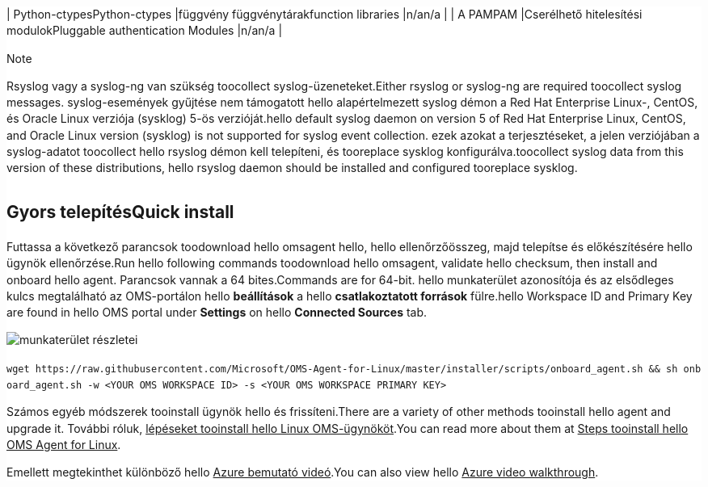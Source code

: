 | <span data-ttu-id="a67a3-221">Python-ctypes</span><span class="sxs-lookup"><span data-stu-id="a67a3-221">Python-ctypes</span></span> |<span data-ttu-id="a67a3-222">függvény függvénytárak</span><span class="sxs-lookup"><span data-stu-id="a67a3-222">function libraries</span></span> |<span data-ttu-id="a67a3-223">n/a</span><span class="sxs-lookup"><span data-stu-id="a67a3-223">n/a</span></span> |
| <span data-ttu-id="a67a3-224">A PAM</span><span class="sxs-lookup"><span data-stu-id="a67a3-224">PAM</span></span> |<span data-ttu-id="a67a3-225">Cserélhető hitelesítési modulok</span><span class="sxs-lookup"><span data-stu-id="a67a3-225">Pluggable authentication Modules</span></span> |<span data-ttu-id="a67a3-226">n/a</span><span class="sxs-lookup"><span data-stu-id="a67a3-226">n/a</span></span> |

> [!NOTE]
> <span data-ttu-id="a67a3-227">Rsyslog vagy a syslog-ng van szükség toocollect syslog-üzeneteket.</span><span class="sxs-lookup"><span data-stu-id="a67a3-227">Either rsyslog or syslog-ng are required toocollect syslog messages.</span></span> <span data-ttu-id="a67a3-228">syslog-események gyűjtése nem támogatott hello alapértelmezett syslog démon a Red Hat Enterprise Linux-, CentOS, és Oracle Linux verziója (sysklog) 5-ös verzióját.</span><span class="sxs-lookup"><span data-stu-id="a67a3-228">hello default syslog daemon on version 5 of Red Hat Enterprise Linux, CentOS, and Oracle Linux version (sysklog) is not supported for syslog event collection.</span></span> <span data-ttu-id="a67a3-229">ezek azokat a terjesztéseket, a jelen verziójában a syslog-adatot toocollect hello rsyslog démon kell telepíteni, és tooreplace sysklog konfigurálva.</span><span class="sxs-lookup"><span data-stu-id="a67a3-229">toocollect syslog data from this version of these distributions, hello rsyslog daemon should be installed and configured tooreplace sysklog.</span></span>
>
>

## <a name="quick-install"></a><span data-ttu-id="a67a3-230">Gyors telepítés</span><span class="sxs-lookup"><span data-stu-id="a67a3-230">Quick install</span></span>
<span data-ttu-id="a67a3-231">Futtassa a következő parancsok toodownload hello omsagent hello, hello ellenőrzőösszeg, majd telepítse és előkészítésére hello ügynök ellenőrzése.</span><span class="sxs-lookup"><span data-stu-id="a67a3-231">Run hello following commands toodownload hello omsagent, validate hello checksum, then  install and onboard hello agent.</span></span> <span data-ttu-id="a67a3-232">Parancsok vannak a 64 bites.</span><span class="sxs-lookup"><span data-stu-id="a67a3-232">Commands are for 64-bit.</span></span> <span data-ttu-id="a67a3-233">hello munkaterület azonosítója és az elsődleges kulcs megtalálható az OMS-portálon hello **beállítások** a hello **csatlakoztatott források** fülre.</span><span class="sxs-lookup"><span data-stu-id="a67a3-233">hello Workspace ID and Primary Key are found in hello OMS portal under **Settings** on hello **Connected Sources** tab.</span></span>

![munkaterület részletei](./media/log-analytics-linux-agents/oms-direct-agent-primary-key.png)

```
wget https://raw.githubusercontent.com/Microsoft/OMS-Agent-for-Linux/master/installer/scripts/onboard_agent.sh && sh onboard_agent.sh -w <YOUR OMS WORKSPACE ID> -s <YOUR OMS WORKSPACE PRIMARY KEY>
```

<span data-ttu-id="a67a3-235">Számos egyéb módszerek tooinstall ügynök hello és frissíteni.</span><span class="sxs-lookup"><span data-stu-id="a67a3-235">There are a variety of other methods tooinstall hello agent and upgrade it.</span></span> <span data-ttu-id="a67a3-236">További róluk, [lépéseket tooinstall hello Linux OMS-ügynököt](https://github.com/Microsoft/OMS-Agent-for-Linux/blob/master/docs/OMS-Agent-for-Linux.md#steps-to-install-the-oms-agent-for-linux).</span><span class="sxs-lookup"><span data-stu-id="a67a3-236">You can read more about them at [Steps tooinstall hello OMS Agent for Linux](https://github.com/Microsoft/OMS-Agent-for-Linux/blob/master/docs/OMS-Agent-for-Linux.md#steps-to-install-the-oms-agent-for-linux).</span></span>

<span data-ttu-id="a67a3-237">Emellett megtekinthet különböző hello [Azure bemutató videó](https://www.youtube.com/watch?v=mF1wtHPEzT0).</span><span class="sxs-lookup"><span data-stu-id="a67a3-237">You can also view hello [Azure video walkthrough](https://www.youtube.com/watch?v=mF1wtHPEzT0).</span></span>
